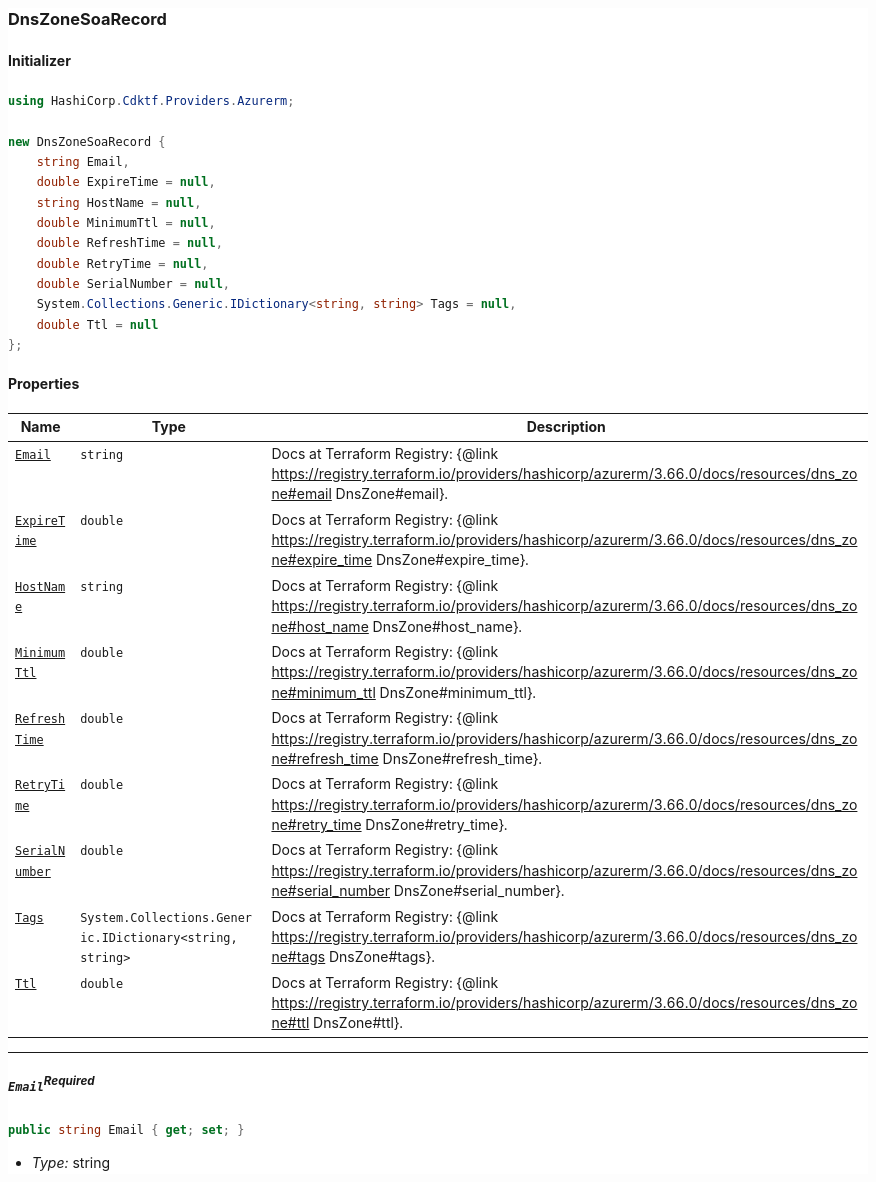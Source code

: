
### DnsZoneSoaRecord <a name="DnsZoneSoaRecord" id="@cdktf/provider-azurerm.dnsZone.DnsZoneSoaRecord"></a>

#### Initializer <a name="Initializer" id="@cdktf/provider-azurerm.dnsZone.DnsZoneSoaRecord.Initializer"></a>

```csharp
using HashiCorp.Cdktf.Providers.Azurerm;

new DnsZoneSoaRecord {
    string Email,
    double ExpireTime = null,
    string HostName = null,
    double MinimumTtl = null,
    double RefreshTime = null,
    double RetryTime = null,
    double SerialNumber = null,
    System.Collections.Generic.IDictionary<string, string> Tags = null,
    double Ttl = null
};
```

#### Properties <a name="Properties" id="Properties"></a>

| **Name** | **Type** | **Description** |
| --- | --- | --- |
| <code><a href="#@cdktf/provider-azurerm.dnsZone.DnsZoneSoaRecord.property.email">Email</a></code> | <code>string</code> | Docs at Terraform Registry: {@link https://registry.terraform.io/providers/hashicorp/azurerm/3.66.0/docs/resources/dns_zone#email DnsZone#email}. |
| <code><a href="#@cdktf/provider-azurerm.dnsZone.DnsZoneSoaRecord.property.expireTime">ExpireTime</a></code> | <code>double</code> | Docs at Terraform Registry: {@link https://registry.terraform.io/providers/hashicorp/azurerm/3.66.0/docs/resources/dns_zone#expire_time DnsZone#expire_time}. |
| <code><a href="#@cdktf/provider-azurerm.dnsZone.DnsZoneSoaRecord.property.hostName">HostName</a></code> | <code>string</code> | Docs at Terraform Registry: {@link https://registry.terraform.io/providers/hashicorp/azurerm/3.66.0/docs/resources/dns_zone#host_name DnsZone#host_name}. |
| <code><a href="#@cdktf/provider-azurerm.dnsZone.DnsZoneSoaRecord.property.minimumTtl">MinimumTtl</a></code> | <code>double</code> | Docs at Terraform Registry: {@link https://registry.terraform.io/providers/hashicorp/azurerm/3.66.0/docs/resources/dns_zone#minimum_ttl DnsZone#minimum_ttl}. |
| <code><a href="#@cdktf/provider-azurerm.dnsZone.DnsZoneSoaRecord.property.refreshTime">RefreshTime</a></code> | <code>double</code> | Docs at Terraform Registry: {@link https://registry.terraform.io/providers/hashicorp/azurerm/3.66.0/docs/resources/dns_zone#refresh_time DnsZone#refresh_time}. |
| <code><a href="#@cdktf/provider-azurerm.dnsZone.DnsZoneSoaRecord.property.retryTime">RetryTime</a></code> | <code>double</code> | Docs at Terraform Registry: {@link https://registry.terraform.io/providers/hashicorp/azurerm/3.66.0/docs/resources/dns_zone#retry_time DnsZone#retry_time}. |
| <code><a href="#@cdktf/provider-azurerm.dnsZone.DnsZoneSoaRecord.property.serialNumber">SerialNumber</a></code> | <code>double</code> | Docs at Terraform Registry: {@link https://registry.terraform.io/providers/hashicorp/azurerm/3.66.0/docs/resources/dns_zone#serial_number DnsZone#serial_number}. |
| <code><a href="#@cdktf/provider-azurerm.dnsZone.DnsZoneSoaRecord.property.tags">Tags</a></code> | <code>System.Collections.Generic.IDictionary<string, string></code> | Docs at Terraform Registry: {@link https://registry.terraform.io/providers/hashicorp/azurerm/3.66.0/docs/resources/dns_zone#tags DnsZone#tags}. |
| <code><a href="#@cdktf/provider-azurerm.dnsZone.DnsZoneSoaRecord.property.ttl">Ttl</a></code> | <code>double</code> | Docs at Terraform Registry: {@link https://registry.terraform.io/providers/hashicorp/azurerm/3.66.0/docs/resources/dns_zone#ttl DnsZone#ttl}. |

---

##### `Email`<sup>Required</sup> <a name="Email" id="@cdktf/provider-azurerm.dnsZone.DnsZoneSoaRecord.property.email"></a>

```csharp
public string Email { get; set; }
```

- *Type:* string
